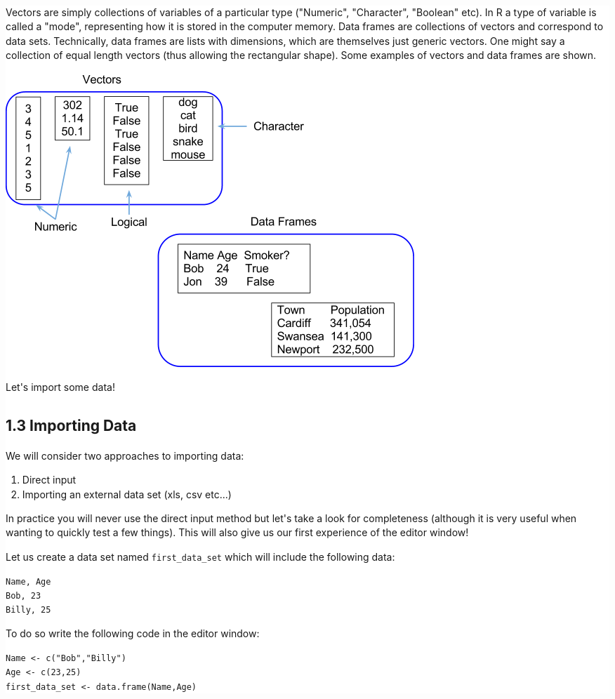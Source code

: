 Vectors are simply collections of variables of a particular type ("Numeric", "Character", "Boolean" etc). In R a type of variable is called a "mode", representing how it is stored in the computer memory. Data frames are collections of vectors and correspond to data sets. Technically, data frames are lists with dimensions, which are themselves just generic vectors. One might say a collection of equal length vectors (thus allowing the rectangular shape). Some examples of vectors and data frames are shown.

![Examples of data structures in R](images/image05.png)

Let's import some data!

## 1.3 Importing Data

We will consider two approaches to importing data:

1. Direct input
2. Importing an external data set (xls, csv etc...)

In practice you will never use the direct input method but let's take a look for completeness (although it is very useful when wanting to quickly test a few things). This will also give us our first experience of the editor window!

Let us create a data set named `first_data_set` which will include the following data:

    Name, Age
    Bob, 23
    Billy, 25

To do so write the following code in the editor window:

    Name <- c("Bob","Billy")
    Age <- c(23,25)
    first_data_set <- data.frame(Name,Age)
